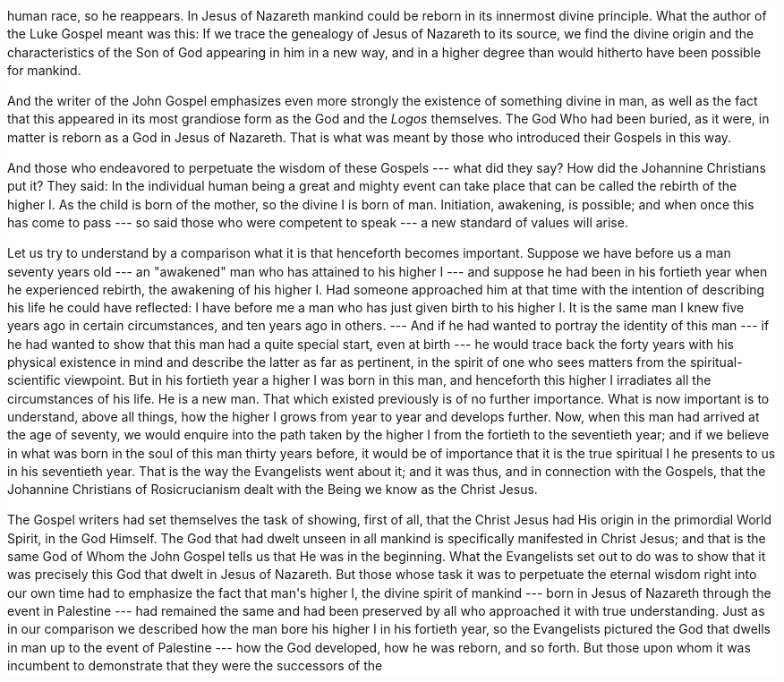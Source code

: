 human race, so he reappears. In Jesus of Nazareth mankind could be
reborn in its innermost divine principle. What the author of the Luke
Gospel meant was this: If we trace the genealogy of Jesus of Nazareth to
its source, we find the divine origin and the characteristics of the Son
of God appearing in him in a new way, and in a higher degree than would
hitherto have been possible for mankind.

And the writer of the John Gospel emphasizes even more strongly the
existence of something divine in man, as well as the fact that this
appeared in its most grandiose form as the God and the *Logos*
themselves. The God Who had been buried, as it were, in matter is reborn
as a God in Jesus of Nazareth. That is what was meant by those who
introduced their Gospels in this way.

And those who endeavored to perpetuate the wisdom of these Gospels ---
what did they say? How did the Johannine Christians put it? They said:
In the individual human being a great and mighty event can take place
that can be called the rebirth of the higher I. As the child is born of
the mother, so the divine I is born of man. Initiation, awakening, is
possible; and when once this has come to pass --- so said those who were
competent to speak --- a new standard of values will arise.

Let us try to understand by a comparison what it is that henceforth
becomes important. Suppose we have before us a man seventy years old ---
an \"awakened\" man who has attained to his higher I --- and suppose he
had been in his fortieth year when he experienced rebirth, the awakening
of his higher I. Had someone approached him at that time with the
intention of describing his life he could have reflected: I have before
me a man who has just given birth to his higher I. It is the same man I
knew five years ago in certain circumstances, and ten years ago in
others. --- And if he had wanted to portray the identity of this man ---
if he had wanted to show that this man had a quite special start, even
at birth --- he would trace back the forty years with his physical
existence in mind and describe the latter as far as pertinent, in the
spirit of one who sees matters from the spiritual-scientific viewpoint.
But in his fortieth year a higher I was born in this man, and henceforth
this higher I irradiates all the circumstances of his life. He is a new
man. That which existed previously is of no further importance. What is
now important is to understand, above all things, how the higher I grows
from year to year and develops further. Now, when this man had arrived
at the age of seventy, we would enquire into the path taken by the
higher I from the fortieth to the seventieth year; and if we believe in
what was born in the soul of this man thirty years before, it would be
of importance that it is the true spiritual I he presents to us in his
seventieth year. That is the way the Evangelists went about it; and it
was thus, and in connection with the Gospels, that the Johannine
Christians of Rosicrucianism dealt with the Being we know as the Christ
Jesus.

The Gospel writers had set themselves the task of showing, first of all,
that the Christ Jesus had His origin in the primordial World Spirit, in
the God Himself. The God that had dwelt unseen in all mankind is
specifically manifested in Christ Jesus; and that is the same God of
Whom the John Gospel tells us that He was in the beginning. What the
Evangelists set out to do was to show that it was precisely this God
that dwelt in Jesus of Nazareth. But those whose task it was to
perpetuate the eternal wisdom right into our own time had to emphasize
the fact that man\'s higher I, the divine spirit of mankind --- born in
Jesus of Nazareth through the event in Palestine --- had remained the
same and had been preserved by all who approached it with true
understanding. Just as in our comparison we described how the man bore
his higher I in his fortieth year, so the Evangelists pictured the God
that dwells in man up to the event of Palestine --- how the God
developed, how he was reborn, and so forth. But those upon whom it was
incumbent to demonstrate that they were the successors of the